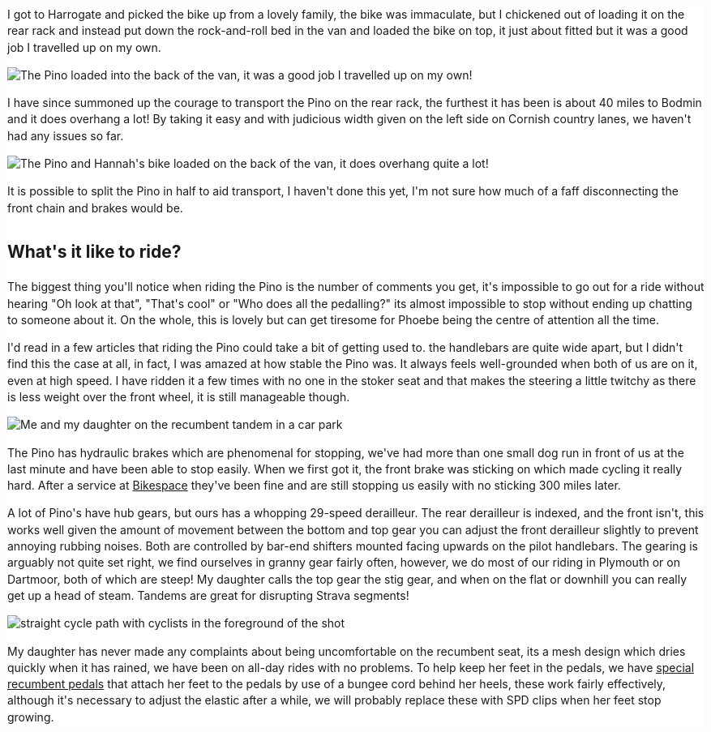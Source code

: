I got to Harrogate and picked the bike up from a lovely family, the bike was immaculate, but I chickened out of loading it on the rear rack and instead put down the rock-and-roll bed in the van and loaded the bike on top, it just about fitted but it was a good job I travelled up on my own.

![The Pino loaded into the back of the van, it was a good job I travelled up on my own!](/images/img_20200705_110240.jpg "The Pino loaded into the back of the van, it was a good job I travelled up on my own!")

I have since summoned up the courage to transport the Pino on the rear rack, the furthest it has been is about 40 miles to Bodmin and it does overhang a lot! By taking it easy and with judicious width given on the left side on Cornish country lanes, we haven't had any issues so far.

![The Pino and Hannah's bike loaded on the back of the van, it does overhang quite a lot!](/images/img_20200826_094602.jpg "The Pino (and Hannah's bike) loaded on the back of the van, it does overhang quite a lot!")

It is possible to split the Pino in half to aid transport, I haven't done this yet, I'm not sure how much of a faff disconnecting the front chain and brakes would be.

## What's it like to ride?

The biggest thing you'll notice when riding the Pino is the number of comments you get, it's impossible to go out for a ride without hearing "Oh look at that", "That's cool" or "Who does all the pedalling?" its almost impossible to stop without ending up chatting to someone about it. On the whole, this is lovely but can get tiresome for Phoebe being the centre of attention all the time.

I'd read in a few articles that riding the Pino could take a bit of getting used to. the handlebars are quite wide apart, but I didn't find this the case at all, in fact, I was amazed at how stable the Pino was. It always feels well-grounded when both of us are on it, even at high speed. I have ridden it a few times with no one in the stoker seat and that makes the steering a little twitchy as there is less weight over the front wheel, it is still manageable though.

![Me and my daughter on the recumbent tandem in a car park](/images/img_20200705_173829.jpg "Our maiden voyage on the Pino")

The Pino has hydraulic brakes which are phenomenal for stopping, we've had more than one small dog run in front of us at the last minute and have been able to stop easily. When we first got it, the front brake was sticking on which made cycling it really hard. After a service at [Bikespace](http://www.bikespace.org.uk/) they've been fine and are still stopping us easily with no sticking 300 miles later.

A lot of Pino's have hub gears, but ours has a whopping 29-speed derailleur. The rear derailleur is indexed, and the front isn't, this works well given the amount of movement between the bottom and top gear you can adjust the front derailleur slightly to prevent annoying rubbing noises. Both are controlled by bar-end shifters mounted facing upwards on the pilot handlebars. The gearing is arguably not quite set right, we find ourselves in granny gear fairly often, however, we do most of our riding in Plymouth or on Dartmoor, both of which are steep! My daughter calls the top gear the stig gear, and when on the flat or downhill you can really get up a head of steam. Tandems are great for disrupting Strava segments!

![straight cycle path with cyclists in the foreground of the shot](/images/img_20200826_113502.jpg "Family ride on the Camel trail from Bodmin to Wadebridge")

My daughter has never made any complaints about being uncomfortable on the recumbent seat, its a mesh design which dries quickly when it has rained, we have been on all-day rides with no problems. To help keep her feet in the pedals, we have [special recumbent pedals](https://www.getcycling.org.uk/product/hase-recumbent-pedals/) that attach her feet to the pedals by use of a bungee cord behind her heels, these work fairly effectively, although it's necessary to adjust the elastic after a while, we will probably replace these with SPD clips when her feet stop growing.

